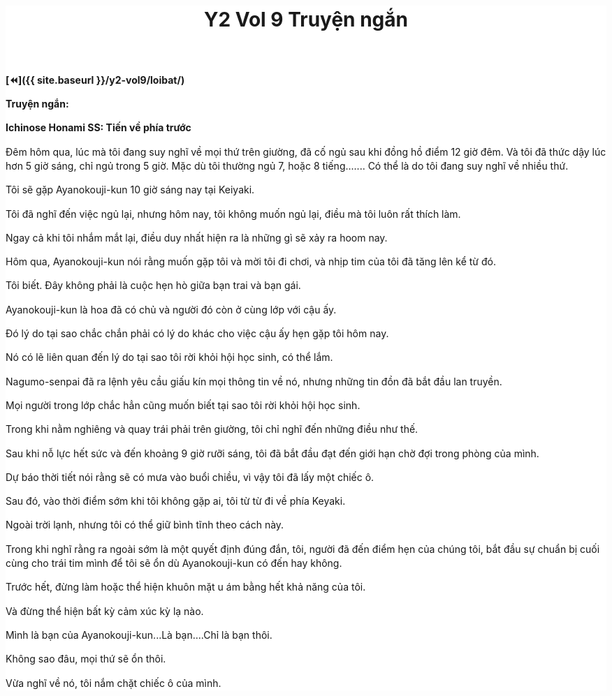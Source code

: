 ﻿---
layout: post
title: Y2 Vol 9 Truyện ngắn
permalink: /y2-vol9/truyenngan/
---

**[⏪]({{ site.baseurl }}/y2-vol9/loibat/)**

**Truyện ngắn:**

**Ichinose Honami SS: Tiến về phía trước**

Đêm hôm qua, lúc mà tôi đang suy nghĩ về mọi thứ trên giường, đã cố ngủ sau khi đồng hồ điểm 12 giờ đêm. Và tôi đã thức dậy lúc hơn 5 giờ sáng, chỉ ngủ trong 5 giờ. Mặc dù tôi thường ngủ 7, hoặc 8 tiếng\...\.... Có thể là do tôi đang suy nghĩ về nhiều thứ.

Tôi sẽ gặp Ayanokouji-kun 10 giờ sáng nay tại Keiyaki.

Tôi đã nghĩ đến việc ngủ lại, nhưng hôm nay, tôi không muốn ngủ lại, điều mà tôi luôn rất thích làm.

Ngay cả khi tôi nhắm mắt lại, điều duy nhất hiện ra là những gì sẽ xảy ra hoom nay.

Hôm qua, Ayanokouji-kun nói rằng muốn gặp tôi và mời tôi đi chơi, và nhịp tim của tôi đã tăng lên kể từ đó.

Tôi biết. Đây không phải là cuộc hẹn hò giữa bạn trai và bạn gái.

Ayanokouji-kun là hoa đã có chủ và người đó còn ở cùng lớp với cậu ấy.

Đó lý do tại sao chắc chắn phải có lý do khác cho việc cậu ấy hẹn gặp tôi hôm nay.

Nó có lẽ liên quan đến lý do tại sao tôi rời khỏi hội học sinh, có thể lắm.

Nagumo-senpai đã ra lệnh yêu cầu giấu kín mọi thông tin về nó, nhưng những tin đồn đã bắt đầu lan truyền.

Mọi người trong lớp chắc hẳn cũng muốn biết tại sao tôi rời khỏi hội học sinh.

Trong khi nằm nghiêng và quay trái phải trên giường, tôi chỉ nghĩ đến những điều như thế.

Sau khi nỗ lực hết sức và đến khoảng 9 giờ rưỡi sáng, tôi đã bắt đầu đạt đến giới hạn chờ đợi trong phòng của mình.

Dự báo thời tiết nói rằng sẽ có mưa vào buổi chiều, vì vậy tôi đã lấy một chiếc ô.

Sau đó, vào thời điểm sớm khi tôi không gặp ai, tôi từ từ đi về phía Keyaki.

Ngoài trời lạnh, nhưng tôi có thể giữ bình tĩnh theo cách này.

Trong khi nghĩ rằng ra ngoài sớm là một quyết định đúng đắn, tôi, người đã đến điểm hẹn của chúng tôi, bắt đầu sự chuẩn bị cuối cùng cho trái tim mình để tôi sẽ ổn dù Ayanokouji-kun có đến hay không.

Trước hết, đừng làm hoặc thể hiện khuôn mặt u ám bằng hết khả năng của tôi.

Và đừng thể hiện bất kỳ cảm xúc kỳ lạ nào.

Mình là bạn của Ayanokouji-kun...Là bạn....Chỉ là bạn thôi.

Không sao đâu, mọi thứ sẽ ổn thôi.

Vừa nghĩ về nó, tôi nắm chặt chiếc ô của mình.

